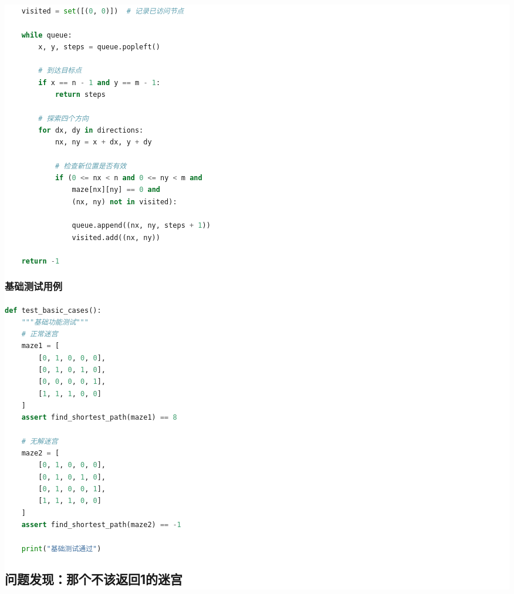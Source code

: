 ```python
    visited = set([(0, 0)])  # 记录已访问节点

    while queue:
        x, y, steps = queue.popleft()

        # 到达目标点
        if x == n - 1 and y == m - 1:
            return steps

        # 探索四个方向
        for dx, dy in directions:
            nx, ny = x + dx, y + dy

            # 检查新位置是否有效
            if (0 <= nx < n and 0 <= ny < m and 
                maze[nx][ny] == 0 and 
                (nx, ny) not in visited):
                
                queue.append((nx, ny, steps + 1))
                visited.add((nx, ny))
    
    return -1
```

### 基础测试用例

```python
def test_basic_cases():
    """基础功能测试"""
    # 正常迷宫
    maze1 = [
        [0, 1, 0, 0, 0],
        [0, 1, 0, 1, 0],
        [0, 0, 0, 0, 1],
        [1, 1, 1, 0, 0]
    ]
    assert find_shortest_path(maze1) == 8
    
    # 无解迷宫
    maze2 = [
        [0, 1, 0, 0, 0],
        [0, 1, 0, 1, 0],
        [0, 1, 0, 0, 1],
        [1, 1, 1, 0, 0]
    ]
    assert find_shortest_path(maze2) == -1
    
    print("基础测试通过")
```

## 问题发现：那个不该返回1的迷宫
